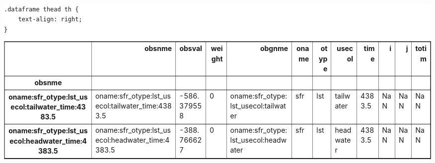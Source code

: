     .dataframe thead th {
        text-align: right;
    }
</style>
<table border="1" class="dataframe">
  <thead>
    <tr style="text-align: right;">
      <th></th>
      <th>obsnme</th>
      <th>obsval</th>
      <th>weight</th>
      <th>obgnme</th>
      <th>oname</th>
      <th>otype</th>
      <th>usecol</th>
      <th>time</th>
      <th>i</th>
      <th>j</th>
      <th>totim</th>
    </tr>
    <tr>
      <th>obsnme</th>
      <th></th>
      <th></th>
      <th></th>
      <th></th>
      <th></th>
      <th></th>
      <th></th>
      <th></th>
      <th></th>
      <th></th>
      <th></th>
    </tr>
  </thead>
  <tbody>
    <tr>
      <th>oname:sfr_otype:lst_usecol:tailwater_time:4383.5</th>
      <td>oname:sfr_otype:lst_usecol:tailwater_time:4383.5</td>
      <td>-586.379558</td>
      <td>0</td>
      <td>oname:sfr_otype:lst_usecol:tailwater</td>
      <td>sfr</td>
      <td>lst</td>
      <td>tailwater</td>
      <td>4383.5</td>
      <td>NaN</td>
      <td>NaN</td>
      <td>NaN</td>
    </tr>
    <tr>
      <th>oname:sfr_otype:lst_usecol:headwater_time:4383.5</th>
      <td>oname:sfr_otype:lst_usecol:headwater_time:4383.5</td>
      <td>-388.766627</td>
      <td>0</td>
      <td>oname:sfr_otype:lst_usecol:headwater</td>
      <td>sfr</td>
      <td>lst</td>
      <td>headwater</td>
      <td>4383.5</td>
      <td>NaN</td>
      <td>NaN</td>
      <td>NaN</td>
    </tr>